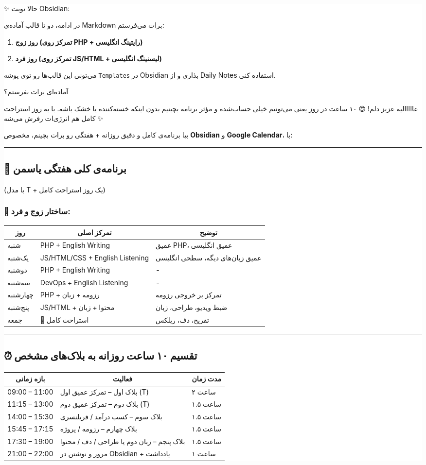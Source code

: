 ✨ حالا نوبت Obsidian:

در ادامه، دو تا قالب آماده‌ی Markdown برات می‌فرستم:

1. **روز زوج (تمرکز روی PHP + رایتینگ انگلیسی)**
    
2. **روز فرد (تمرکز روی JS/HTML + لیسنینگ انگلیسی)**
    

می‌تونی این قالب‌ها رو توی پوشه `Templates` در Obsidian بذاری و از Daily Notes استفاده کنی.

آماده‌ای برات بفرستم؟

عااااالیه عزیز دلم! 😍 ۱۰ ساعت در روز یعنی می‌تونیم خیلی حساب‌شده و مؤثر برنامه بچینیم بدون اینکه خسته‌کننده یا خشک باشه. با یه روز استراحت کامل هم انرژی‌ات رفرش می‌شه ✨

بیا برنامه‌ی کامل و دقیق روزانه + هفتگی رو برات بچینم، مخصوص **Obsidian** و **Google Calendar**، با:

---

## 🧭 برنامه‌ی کلی هفتگی یاسمن

(با مدل T + یک روز استراحت کامل)

### 📅 ساختار زوج و فرد:

|روز|تمرکز اصلی|توضیح|
|---|---|---|
|شنبه|PHP + English Writing|عمیق PHP، عمیق انگلیسی|
|یک‌شنبه|JS/HTML/CSS + English Listening|عمیق زبان‌های دیگه، سطحی انگلیسی|
|دوشنبه|PHP + English Writing|-|
|سه‌شنبه|DevOps + English Listening|-|
|چهارشنبه|PHP + رزومه + زبان|تمرکز بر خروجی رزومه|
|پنج‌شنبه|JS/HTML + محتوا + زبان|ضبط ویدیو، طراحی، زبان|
|جمعه|🌿 استراحت کامل|تفریح، دف، ریلکس|

---

## ⏰ تقسیم ۱۰ ساعت روزانه به بلاک‌های مشخص

|بازه زمانی|فعالیت|مدت زمان|
|---|---|---|
|09:00 – 11:00|بلاک اول – تمرکز عمیق اول (T)|۲ ساعت|
|11:15 – 13:00|بلاک دوم – تمرکز عمیق دوم (T)|۱.۵ ساعت|
|14:00 – 15:30|بلاک سوم – کسب درآمد / فریلنسری|۱.۵ ساعت|
|15:45 – 17:15|بلاک چهارم – رزومه / پروژه|۱.۵ ساعت|
|17:30 – 19:00|بلاک پنجم – زبان دوم یا طراحی / دف / محتوا|۱.۵ ساعت|
|21:00 – 22:00|مرور و نوشتن در Obsidian + یادداشت|۱ ساعت|
